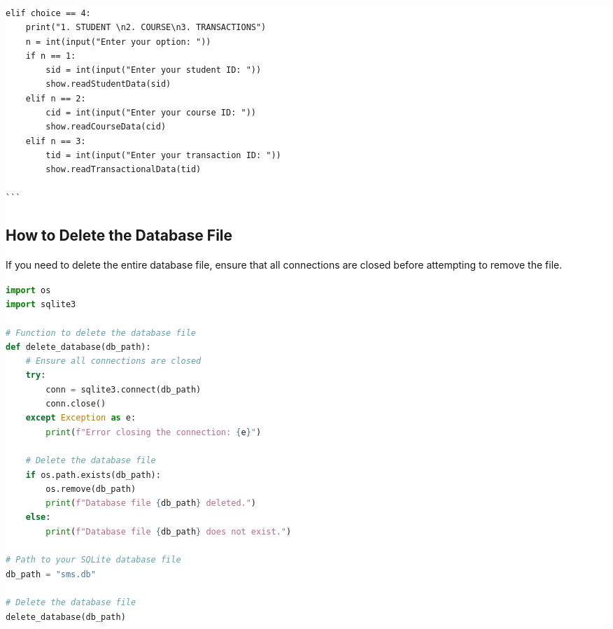     elif choice == 4:
        print("1. STUDENT \n2. COURSE\n3. TRANSACTIONS")
        n = int(input("Enter your option: "))
        if n == 1:
            sid = int(input("Enter your student ID: "))
            show.readStudentData(sid)
        elif n == 2:
            cid = int(input("Enter your course ID: "))
            show.readCourseData(cid)
        elif n == 3:
            tid = int(input("Enter your transaction ID: "))
            show.readTransactionalData(tid)

    ```

## How to Delete the Database File

If you need to delete the entire database file, ensure that all connections are closed before attempting to remove the file.

```python
import os
import sqlite3

# Function to delete the database file
def delete_database(db_path):
    # Ensure all connections are closed
    try:
        conn = sqlite3.connect(db_path)
        conn.close()
    except Exception as e:
        print(f"Error closing the connection: {e}")

    # Delete the database file
    if os.path.exists(db_path):
        os.remove(db_path)
        print(f"Database file {db_path} deleted.")
    else:
        print(f"Database file {db_path} does not exist.")

# Path to your SQLite database file
db_path = "sms.db"

# Delete the database file
delete_database(db_path)
